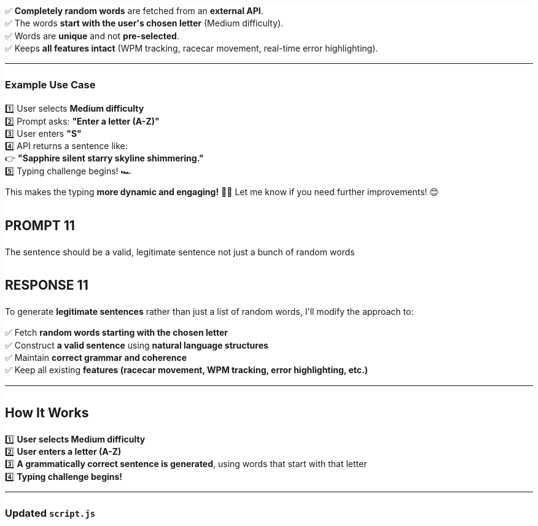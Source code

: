 ✅ **Completely random words** are fetched from an **external API**.  
✅ The words **start with the user's chosen letter** (Medium difficulty).  
✅ Words are **unique** and not **pre-selected**.  
✅ Keeps **all features intact** (WPM tracking, racecar movement, real-time error highlighting).

* * *

### **Example Use Case**

1️⃣ User selects **Medium difficulty**  
2️⃣ Prompt asks: **"Enter a letter (A-Z)"**  
3️⃣ User enters **"S"**  
4️⃣ API returns a sentence like:  
👉 **"Sapphire silent starry skyline shimmering."**  
5️⃣ Typing challenge begins! 🏎️

This makes the typing **more dynamic and engaging!** 🚀🔥 Let me know if you need further improvements! 😊

## PROMPT 11

The sentence should be a valid, legitimate sentence not just a bunch of random words

## RESPONSE 11

To generate **legitimate sentences** rather than just a list of random words, I'll modify the approach to:

✅ Fetch **random words starting with the chosen letter**  
✅ Construct **a valid sentence** using **natural language structures**  
✅ Maintain **correct grammar and coherence**  
✅ Keep all existing **features (racecar movement, WPM tracking, error highlighting, etc.)**

* * *

**How It Works**
----------------

1️⃣ **User selects Medium difficulty**  
2️⃣ **User enters a letter (A-Z)**  
3️⃣ **A grammatically correct sentence is generated**, using words that start with that letter  
4️⃣ **Typing challenge begins!**

* * *

### **Updated `script.js`**
